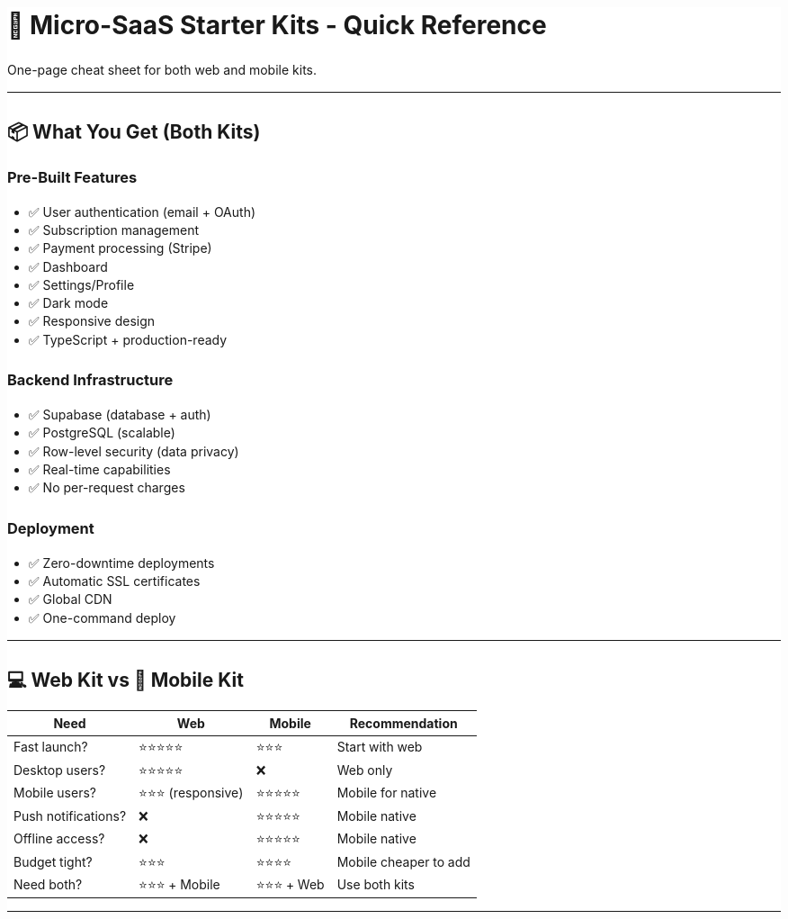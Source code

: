 # 🚀 Micro-SaaS Starter Kits - Quick Reference

One-page cheat sheet for both web and mobile kits.

---

## 📦 What You Get (Both Kits)

### Pre-Built Features
- ✅ User authentication (email + OAuth)
- ✅ Subscription management
- ✅ Payment processing (Stripe)
- ✅ Dashboard
- ✅ Settings/Profile
- ✅ Dark mode
- ✅ Responsive design
- ✅ TypeScript + production-ready

### Backend Infrastructure
- ✅ Supabase (database + auth)
- ✅ PostgreSQL (scalable)
- ✅ Row-level security (data privacy)
- ✅ Real-time capabilities
- ✅ No per-request charges

### Deployment
- ✅ Zero-downtime deployments
- ✅ Automatic SSL certificates
- ✅ Global CDN
- ✅ One-command deploy

---

## 💻 Web Kit vs 📱 Mobile Kit

| Need | Web | Mobile | Recommendation |
|------|-----|--------|-----------------|
| Fast launch? | ⭐⭐⭐⭐⭐ | ⭐⭐⭐ | Start with web |
| Desktop users? | ⭐⭐⭐⭐⭐ | ❌ | Web only |
| Mobile users? | ⭐⭐⭐ (responsive) | ⭐⭐⭐⭐⭐ | Mobile for native |
| Push notifications? | ❌ | ⭐⭐⭐⭐⭐ | Mobile native |
| Offline access? | ❌ | ⭐⭐⭐⭐⭐ | Mobile native |
| Budget tight? | ⭐⭐⭐ | ⭐⭐⭐⭐ | Mobile cheaper to add |
| Need both? | ⭐⭐⭐ + Mobile | ⭐⭐⭐ + Web | Use both kits |

---